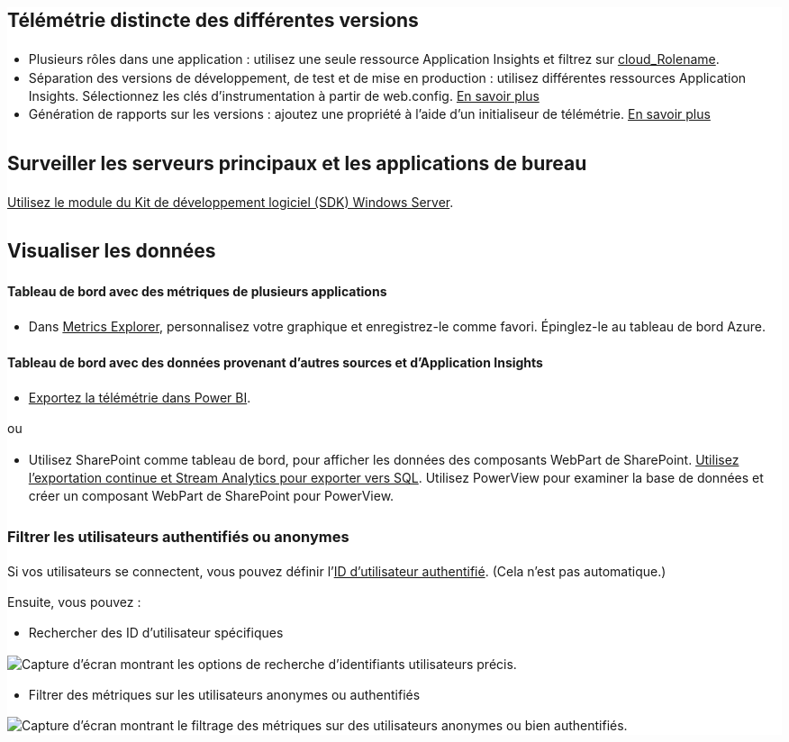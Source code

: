 ## <a name="separate-telemetry-from-different-versions"></a>Télémétrie distincte des différentes versions

* Plusieurs rôles dans une application : utilisez une seule ressource Application Insights et filtrez sur [cloud_Rolename](./app-map.md).
* Séparation des versions de développement, de test et de mise en production : utilisez différentes ressources Application Insights. Sélectionnez les clés d’instrumentation à partir de web.config. [En savoir plus](./separate-resources.md)
* Génération de rapports sur les versions : ajoutez une propriété à l’aide d’un initialiseur de télémétrie. [En savoir plus](./separate-resources.md)

## <a name="monitor-backend-servers-and-desktop-apps"></a>Surveiller les serveurs principaux et les applications de bureau
[Utilisez le module du Kit de développement logiciel (SDK) Windows Server](./windows-desktop.md).

## <a name="visualize-data"></a>Visualiser les données
#### <a name="dashboard-with-metrics-from-multiple-apps"></a>Tableau de bord avec des métriques de plusieurs applications
* Dans [Metrics Explorer](../platform/metrics-charts.md), personnalisez votre graphique et enregistrez-le comme favori. Épinglez-le au tableau de bord Azure.

#### <a name="dashboard-with-data-from-other-sources-and-application-insights"></a>Tableau de bord avec des données provenant d’autres sources et d’Application Insights
* [Exportez la télémétrie dans Power BI](./export-power-bi.md).

ou

* Utilisez SharePoint comme tableau de bord, pour afficher les données des composants WebPart de SharePoint. [Utilisez l’exportation continue et Stream Analytics pour exporter vers SQL](./code-sample-export-sql-stream-analytics.md).  Utilisez PowerView pour examiner la base de données et créer un composant WebPart de SharePoint pour PowerView.

<a name="search-specific-users"></a>

### <a name="filter-out-anonymous-or-authenticated-users"></a>Filtrer les utilisateurs authentifiés ou anonymes
Si vos utilisateurs se connectent, vous pouvez définir l’[ID d’utilisateur authentifié](./api-custom-events-metrics.md#authenticated-users). (Cela n’est pas automatique.)

Ensuite, vous pouvez :

* Rechercher des ID d’utilisateur spécifiques

![Capture d’écran montrant les options de recherche d’identifiants utilisateurs précis.](./media/how-do-i/110-search.png)

* Filtrer des métriques sur les utilisateurs anonymes ou authentifiés

![Capture d’écran montrant le filtrage des métriques sur des utilisateurs anonymes ou bien authentifiés.](./media/how-do-i/115-metrics.png)
